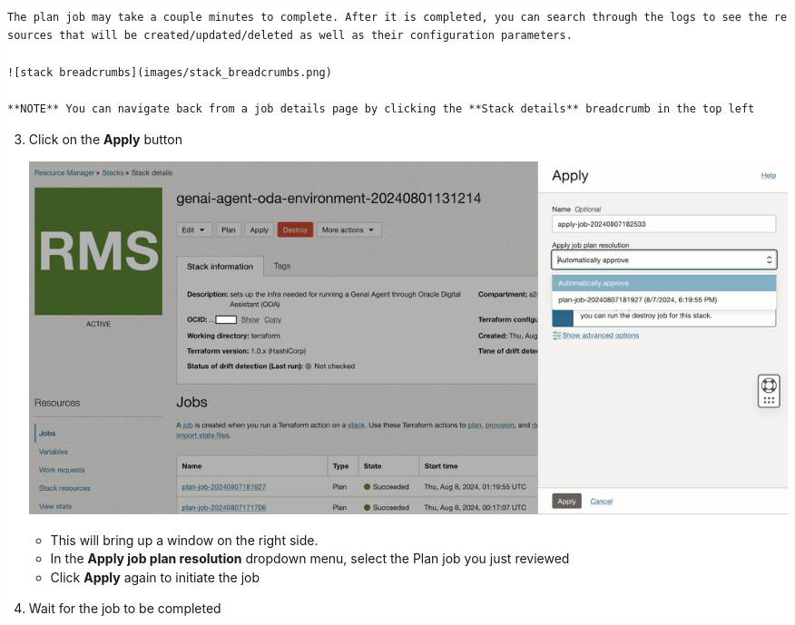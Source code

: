     The plan job may take a couple minutes to complete. After it is completed, you can search through the logs to see the resources that will be created/updated/deleted as well as their configuration parameters.

    ![stack breadcrumbs](images/stack_breadcrumbs.png)

    **NOTE** You can navigate back from a job details page by clicking the **Stack details** breadcrumb in the top left

3. Click on the **Apply** button

    ![stack apply](images/stack_apply.png)
    * This will bring up a window on the right side.
    * In the **Apply job plan resolution** dropdown menu, select the Plan job you just reviewed
    * Click **Apply** again to initiate the job

4. Wait for the job to be completed
